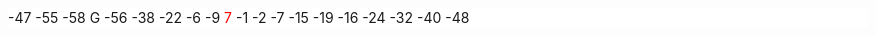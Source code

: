 </td>
<td style="text-align:left;">
-47
</td>
<td style="text-align:left;">
-55
</td>
<td style="text-align:left;">
-58
</td>
</tr>
<tr>
<td style="text-align:left;">
G
</td>
<td style="text-align:left;">
-56
</td>
<td style="text-align:left;">
-38
</td>
<td style="text-align:left;">
-22
</td>
<td style="text-align:left;">
-6
</td>
<td style="text-align:left;">
-9
</td>
<td style="text-align:left;">
<span style="     color: red !important;">7</span>
</td>
<td style="text-align:left;">
-1
</td>
<td style="text-align:left;">
-2
</td>
<td style="text-align:left;">
-7
</td>
<td style="text-align:left;">
-15
</td>
<td style="text-align:left;">
-19
</td>
<td style="text-align:left;">
-16
</td>
<td style="text-align:left;">
-24
</td>
<td style="text-align:left;">
-32
</td>
<td style="text-align:left;">
-40
</td>
<td style="text-align:left;">
-48
</td>
</tr>